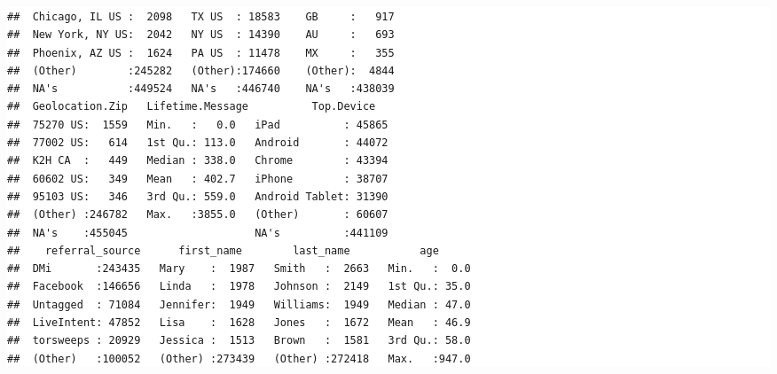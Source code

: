     ##  Chicago, IL US :  2098   TX US  : 18583    GB     :   917     
    ##  New York, NY US:  2042   NY US  : 14390    AU     :   693     
    ##  Phoenix, AZ US :  1624   PA US  : 11478    MX     :   355     
    ##  (Other)        :245282   (Other):174660    (Other):  4844     
    ##  NA's           :449524   NA's   :446740    NA's   :438039     
    ##  Geolocation.Zip   Lifetime.Message          Top.Device    
    ##  75270 US:  1559   Min.   :   0.0   iPad          : 45865  
    ##  77002 US:   614   1st Qu.: 113.0   Android       : 44072  
    ##  K2H CA  :   449   Median : 338.0   Chrome        : 43394  
    ##  60602 US:   349   Mean   : 402.7   iPhone        : 38707  
    ##  95103 US:   346   3rd Qu.: 559.0   Android Tablet: 31390  
    ##  (Other) :246782   Max.   :3855.0   (Other)       : 60607  
    ##  NA's    :455045                    NA's          :441109  
    ##    referral_source      first_name        last_name           age        
    ##  DMi       :243435   Mary    :  1987   Smith   :  2663   Min.   :  0.0   
    ##  Facebook  :146656   Linda   :  1978   Johnson :  2149   1st Qu.: 35.0   
    ##  Untagged  : 71084   Jennifer:  1949   Williams:  1949   Median : 47.0   
    ##  LiveIntent: 47852   Lisa    :  1628   Jones   :  1672   Mean   : 46.9   
    ##  torsweeps : 20929   Jessica :  1513   Brown   :  1581   3rd Qu.: 58.0   
    ##  (Other)   :100052   (Other) :273439   (Other) :272418   Max.   :947.0   